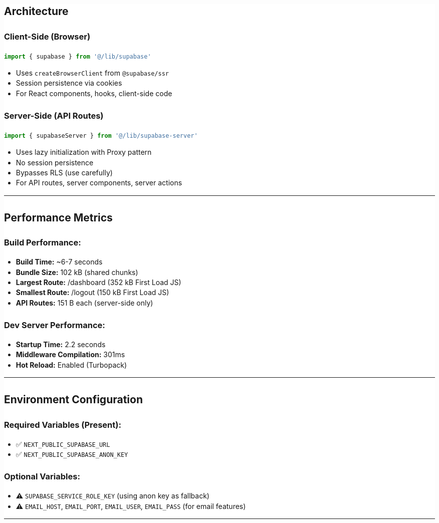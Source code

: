 
## Architecture

### Client-Side (Browser)
```typescript
import { supabase } from '@/lib/supabase'
```
- Uses `createBrowserClient` from `@supabase/ssr`
- Session persistence via cookies
- For React components, hooks, client-side code

### Server-Side (API Routes)
```typescript
import { supabaseServer } from '@/lib/supabase-server'
```
- Uses lazy initialization with Proxy pattern
- No session persistence
- Bypasses RLS (use carefully)
- For API routes, server components, server actions

---

## Performance Metrics

### Build Performance:
- **Build Time:** ~6-7 seconds
- **Bundle Size:** 102 kB (shared chunks)
- **Largest Route:** /dashboard (352 kB First Load JS)
- **Smallest Route:** /logout (150 kB First Load JS)
- **API Routes:** 151 B each (server-side only)

### Dev Server Performance:
- **Startup Time:** 2.2 seconds
- **Middleware Compilation:** 301ms
- **Hot Reload:** Enabled (Turbopack)

---

## Environment Configuration

### Required Variables (Present):
- ✅ `NEXT_PUBLIC_SUPABASE_URL`
- ✅ `NEXT_PUBLIC_SUPABASE_ANON_KEY`

### Optional Variables:
- ⚠️ `SUPABASE_SERVICE_ROLE_KEY` (using anon key as fallback)
- ⚠️ `EMAIL_HOST`, `EMAIL_PORT`, `EMAIL_USER`, `EMAIL_PASS` (for email features)

---
